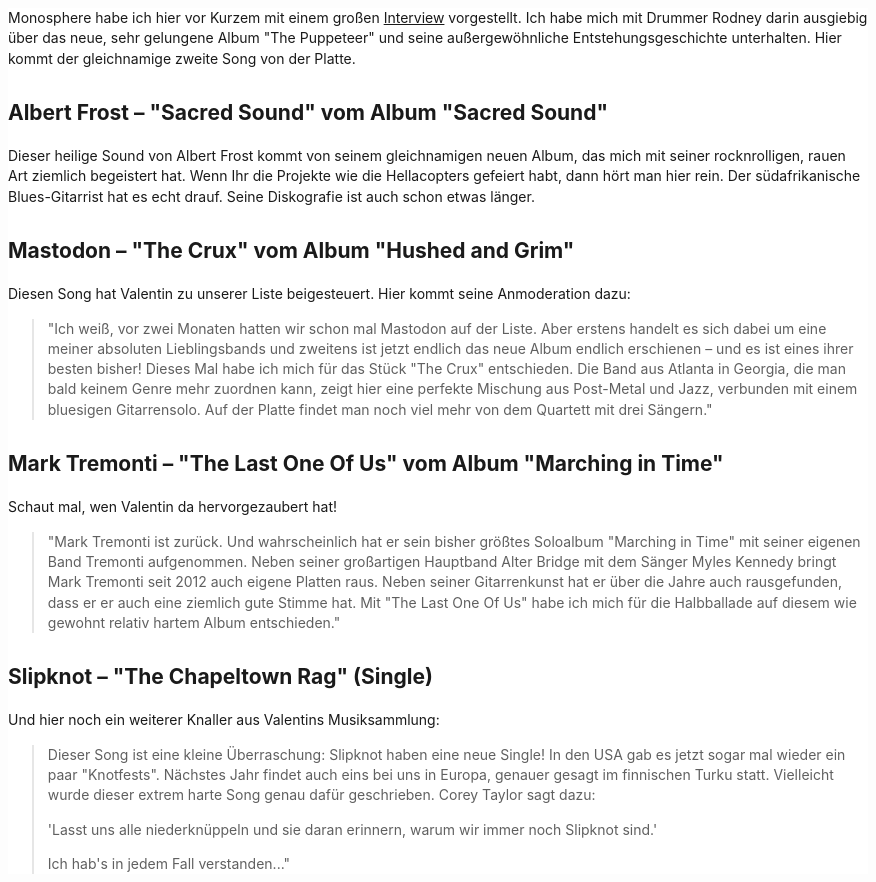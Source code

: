 Monosphere habe ich hier vor Kurzem mit einem großen [Interview](/2021/11/monosphere-the-puppeteer/) vorgestellt. Ich habe mich mit Drummer Rodney darin ausgiebig über das neue, sehr gelungene Album "The Puppeteer" und seine außergewöhnliche Entstehungsgeschichte unterhalten. Hier kommt der gleichnamige zweite Song von der Platte.

<YouTube id="P39EbFW-_LA" />

## Albert Frost – "Sacred Sound" vom Album "Sacred Sound"

Dieser heilige Sound von Albert Frost kommt von seinem gleichnamigen neuen Album, das mich mit seiner rocknrolligen, rauen Art ziemlich begeistert hat. Wenn Ihr die Projekte wie die Hellacopters gefeiert habt, dann hört man hier rein. Der südafrikanische Blues-Gitarrist hat es echt drauf. Seine Diskografie ist auch schon etwas länger.

<YouTube id="gZZKcWtGb4M" />

## Mastodon – "The Crux" vom Album "Hushed and Grim"

Diesen Song hat Valentin zu unserer Liste beigesteuert. Hier kommt seine Anmoderation dazu:

> "Ich weiß, vor zwei Monaten hatten wir schon mal Mastodon auf der Liste. Aber erstens handelt es sich dabei um eine meiner absoluten Lieblingsbands und zweitens ist jetzt endlich das neue Album endlich erschienen – und es ist eines ihrer besten bisher! Dieses Mal habe ich mich für das Stück "The Crux" entschieden. Die Band aus Atlanta in Georgia, die man bald keinem Genre mehr zuordnen kann, zeigt hier eine perfekte Mischung aus Post-Metal und Jazz, verbunden mit einem bluesigen Gitarrensolo. Auf der Platte findet man noch viel mehr von dem Quartett mit drei Sängern."

<YouTube id="o_L9CKOkXGg" />

## Mark Tremonti – "The Last One Of Us" vom Album "Marching in Time"

Schaut mal, wen Valentin da hervorgezaubert hat!

> "Mark Tremonti ist zurück. Und wahrscheinlich hat er sein bisher größtes Soloalbum "Marching in Time" mit seiner eigenen Band Tremonti aufgenommen. Neben seiner großartigen Hauptband Alter Bridge mit dem Sänger Myles Kennedy bringt Mark Tremonti seit 2012 auch eigene Platten raus. Neben seiner Gitarrenkunst hat er über die Jahre auch rausgefunden, dass er er auch eine ziemlich gute Stimme hat. Mit "The Last One Of Us" habe ich mich für die Halbballade auf diesem wie gewohnt relativ hartem Album entschieden."

<YouTube id="DSQQbYWssyA" />

## Slipknot – "The Chapeltown Rag" (Single)

Und hier noch ein weiterer Knaller aus Valentins Musiksammlung:

> Dieser Song ist eine kleine Überraschung: Slipknot haben eine neue Single! In den USA gab es jetzt sogar mal wieder ein paar "Knotfests". Nächstes Jahr findet auch eins bei uns in Europa, genauer gesagt im finnischen Turku statt. Vielleicht wurde dieser extrem harte Song genau dafür geschrieben. Corey Taylor sagt dazu:
>
> 'Lasst uns alle niederknüppeln und sie daran erinnern, warum wir immer noch Slipknot sind.'
>
> Ich hab's in jedem Fall verstanden..."
